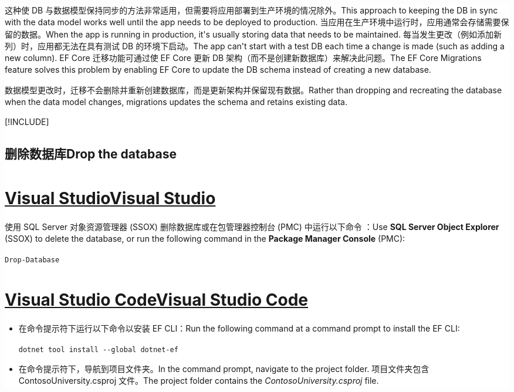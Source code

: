 <span data-ttu-id="48d54-112">这种使 DB 与数据模型保持同步的方法非常适用，但需要将应用部署到生产环境的情况除外。</span><span class="sxs-lookup"><span data-stu-id="48d54-112">This approach to keeping the DB in sync with the data model works well until the app needs to be deployed to production.</span></span> <span data-ttu-id="48d54-113">当应用在生产环境中运行时，应用通常会存储需要保留的数据。</span><span class="sxs-lookup"><span data-stu-id="48d54-113">When the app is running in production, it's usually storing data that needs to be maintained.</span></span> <span data-ttu-id="48d54-114">每当发生更改（例如添加新列）时，应用都无法在具有测试 DB 的环境下启动。</span><span class="sxs-lookup"><span data-stu-id="48d54-114">The app can't start with a test DB each time a change is made (such as adding a new column).</span></span> <span data-ttu-id="48d54-115">EF Core 迁移功能可通过使 EF Core 更新 DB 架构（而不是创建新数据库）来解决此问题。</span><span class="sxs-lookup"><span data-stu-id="48d54-115">The EF Core Migrations feature solves this problem by enabling EF Core to update the DB schema instead of creating a new database.</span></span>

<span data-ttu-id="48d54-116">数据模型更改时，迁移不会删除并重新创建数据库，而是更新架构并保留现有数据。</span><span class="sxs-lookup"><span data-stu-id="48d54-116">Rather than dropping and recreating the database when the data model changes, migrations updates the schema and retains existing data.</span></span>

[!INCLUDE[](~/includes/sqlite-warn.md)]

## <a name="drop-the-database"></a><span data-ttu-id="48d54-117">删除数据库</span><span class="sxs-lookup"><span data-stu-id="48d54-117">Drop the database</span></span>

# <a name="visual-studio"></a>[<span data-ttu-id="48d54-118">Visual Studio</span><span class="sxs-lookup"><span data-stu-id="48d54-118">Visual Studio</span></span>](#tab/visual-studio)

<span data-ttu-id="48d54-119">使用 SQL Server 对象资源管理器 (SSOX) 删除数据库或在包管理器控制台 (PMC) 中运行以下命令 ：</span><span class="sxs-lookup"><span data-stu-id="48d54-119">Use **SQL Server Object Explorer** (SSOX) to delete the database, or run the following command in the **Package Manager Console** (PMC):</span></span>

```powershell
Drop-Database
```

# <a name="visual-studio-code"></a>[<span data-ttu-id="48d54-120">Visual Studio Code</span><span class="sxs-lookup"><span data-stu-id="48d54-120">Visual Studio Code</span></span>](#tab/visual-studio-code)

* <span data-ttu-id="48d54-121">在命令提示符下运行以下命令以安装 EF CLI：</span><span class="sxs-lookup"><span data-stu-id="48d54-121">Run the following command at a command prompt to install the EF CLI:</span></span>

  ```dotnetcli
  dotnet tool install --global dotnet-ef
  ```

* <span data-ttu-id="48d54-122">在命令提示符下，导航到项目文件夹。</span><span class="sxs-lookup"><span data-stu-id="48d54-122">In the command prompt, navigate to the project folder.</span></span> <span data-ttu-id="48d54-123">项目文件夹包含 ContosoUniversity.csproj 文件。</span><span class="sxs-lookup"><span data-stu-id="48d54-123">The project folder contains the *ContosoUniversity.csproj* file.</span></span>
